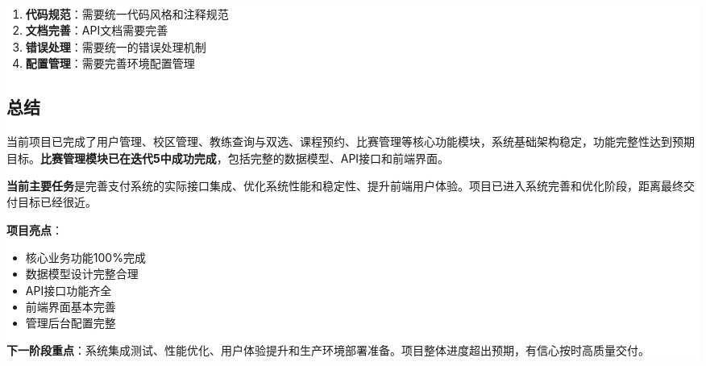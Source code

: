 1. **代码规范**：需要统一代码风格和注释规范
2. **文档完善**：API文档需要完善
3. **错误处理**：需要统一的错误处理机制
4. **配置管理**：需要完善环境配置管理

## 总结

当前项目已完成了用户管理、校区管理、教练查询与双选、课程预约、比赛管理等核心功能模块，系统基础架构稳定，功能完整性达到预期目标。**比赛管理模块已在迭代5中成功完成**，包括完整的数据模型、API接口和前端界面。

**当前主要任务**是完善支付系统的实际接口集成、优化系统性能和稳定性、提升前端用户体验。项目已进入系统完善和优化阶段，距离最终交付目标已经很近。

**项目亮点**：
- 核心业务功能100%完成
- 数据模型设计完整合理
- API接口功能齐全
- 前端界面基本完善
- 管理后台配置完整

**下一阶段重点**：系统集成测试、性能优化、用户体验提升和生产环境部署准备。项目整体进度超出预期，有信心按时高质量交付。